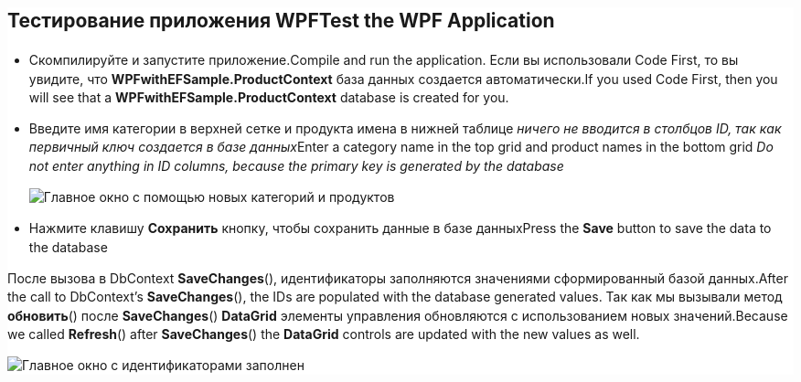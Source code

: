 ## <a name="test-the-wpf-application"></a><span data-ttu-id="4bfcc-267">Тестирование приложения WPF</span><span class="sxs-lookup"><span data-stu-id="4bfcc-267">Test the WPF Application</span></span>

-   <span data-ttu-id="4bfcc-268">Скомпилируйте и запустите приложение.</span><span class="sxs-lookup"><span data-stu-id="4bfcc-268">Compile and run the application.</span></span> <span data-ttu-id="4bfcc-269">Если вы использовали Code First, то вы увидите, что **WPFwithEFSample.ProductContext** база данных создается автоматически.</span><span class="sxs-lookup"><span data-stu-id="4bfcc-269">If you used Code First, then you will see that a **WPFwithEFSample.ProductContext** database is created for you.</span></span>
-   <span data-ttu-id="4bfcc-270">Введите имя категории в верхней сетке и продукта имена в нижней таблице *ничего не вводится в столбцов ID, так как первичный ключ создается в базе данных*</span><span class="sxs-lookup"><span data-stu-id="4bfcc-270">Enter a category name in the top grid and product names in the bottom grid *Do not enter anything in ID columns, because the primary key is generated by the database*</span></span>

    ![Главное окно с помощью новых категорий и продуктов](~/ef6/media/screen1.png)

-   <span data-ttu-id="4bfcc-272">Нажмите клавишу **Сохранить** кнопку, чтобы сохранить данные в базе данных</span><span class="sxs-lookup"><span data-stu-id="4bfcc-272">Press the **Save** button to save the data to the database</span></span>

<span data-ttu-id="4bfcc-273">После вызова в DbContext **SaveChanges**(), идентификаторы заполняются значениями сформированный базой данных.</span><span class="sxs-lookup"><span data-stu-id="4bfcc-273">After the call to DbContext’s **SaveChanges**(), the IDs are populated with the database generated values.</span></span> <span data-ttu-id="4bfcc-274">Так как мы вызывали метод **обновить**() после **SaveChanges**() **DataGrid** элементы управления обновляются с использованием новых значений.</span><span class="sxs-lookup"><span data-stu-id="4bfcc-274">Because we called **Refresh**() after **SaveChanges**() the **DataGrid** controls are updated with the new values as well.</span></span>

![Главное окно с идентификаторами заполнен](~/ef6/media/screen2.png)
